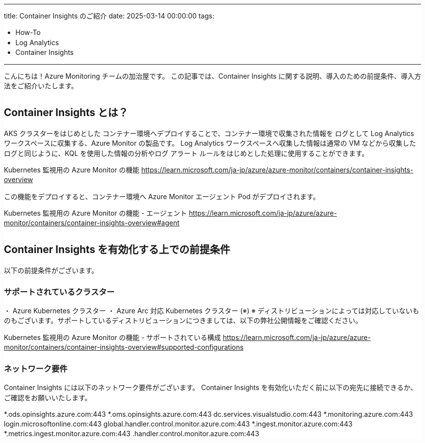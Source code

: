 
---
title: Container Insights のご紹介
date: 2025-03-14 00:00:00
tags:
 - How-To
 - Log Analytics
 - Container Insights
---

こんにちは！Azure Monitoring チームの加治屋です。
この記事では、Container Insights に関する説明、導入のための前提条件、導入方法をご紹介いたします。



## Container Insights とは？
AKS クラスターをはじめとした コンテナー環境へデプロイすることで、コンテナー環境で収集された情報を ログとして Log Analytics ワークスペースに収集する、Azure Monitor の製品です。
Log Analytics ワークスペースへ収集した情報は通常の VM などから収集したログと同じように、KQL を使用した情報の分析やログ アラート ルールをはじめとした処理に使用することができます。

Kubernetes 監視用の Azure Monitor の機能
https://learn.microsoft.com/ja-jp/azure/azure-monitor/containers/container-insights-overview 

この機能をデプロイすると、コンテナー環境へ Azure Monitor エージェント Pod がデプロイされます。

Kubernetes 監視用の Azure Monitor の機能 - エージェント
https://learn.microsoft.com/ja-jp/azure/azure-monitor/containers/container-insights-overview#agent 


## Container Insights を有効化する上での前提条件

以下の前提条件がございます。

### サポートされているクラスター
・ Azure Kubernetes クラスター
・ Azure Arc 対応 Kubernetes クラスター (※)
※ ディストリビューションによっては対応していないものもございます。サポートしているディストリビューションにつきましては、以下の弊社公開情報をご確認ください。

Kubernetes 監視用の Azure Monitor の機能 - サポートされている構成
https://learn.microsoft.com/ja-jp/azure/azure-monitor/containers/container-insights-overview#supported-configurations

### ネットワーク要件
Container Insights には以下のネットワーク要件がございます。
Container Insights を有効化いただく前に以下の宛先に接続できるか、ご確認をお願いいたします。

*.ods.opinsights.azure.com:443
*.oms.opinsights.azure.com:443
dc.services.visualstudio.com:443
*.monitoring.azure.com:443
login.microsoftonline.com:443
global.handler.control.monitor.azure.com:443
*.ingest.monitor.azure.com:443
*.metrics.ingest.monitor.azure.com:443
<cluster-region-name>.handler.control.monitor.azure.com:443
